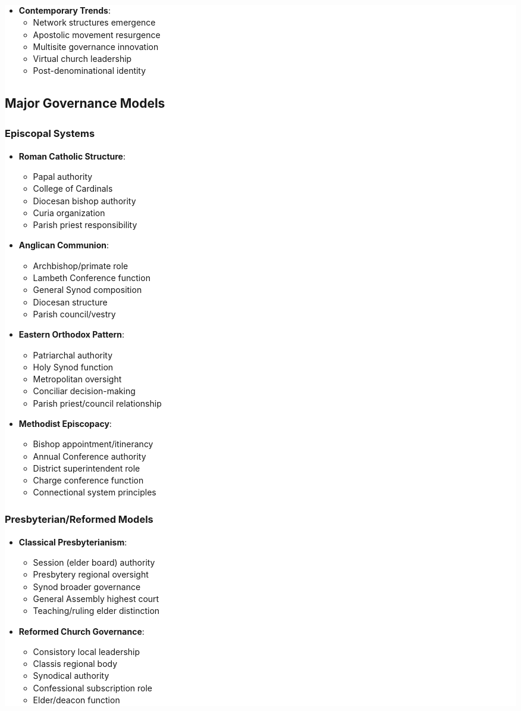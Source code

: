 - **Contemporary Trends**:
  - Network structures emergence
  - Apostolic movement resurgence
  - Multisite governance innovation
  - Virtual church leadership
  - Post-denominational identity

## Major Governance Models

### Episcopal Systems

- **Roman Catholic Structure**:
  - Papal authority
  - College of Cardinals
  - Diocesan bishop authority
  - Curia organization
  - Parish priest responsibility

- **Anglican Communion**:
  - Archbishop/primate role
  - Lambeth Conference function
  - General Synod composition
  - Diocesan structure
  - Parish council/vestry

- **Eastern Orthodox Pattern**:
  - Patriarchal authority
  - Holy Synod function
  - Metropolitan oversight
  - Conciliar decision-making
  - Parish priest/council relationship

- **Methodist Episcopacy**:
  - Bishop appointment/itinerancy
  - Annual Conference authority
  - District superintendent role
  - Charge conference function
  - Connectional system principles

### Presbyterian/Reformed Models

- **Classical Presbyterianism**:
  - Session (elder board) authority
  - Presbytery regional oversight
  - Synod broader governance
  - General Assembly highest court
  - Teaching/ruling elder distinction

- **Reformed Church Governance**:
  - Consistory local leadership
  - Classis regional body
  - Synodical authority
  - Confessional subscription role
  - Elder/deacon function
